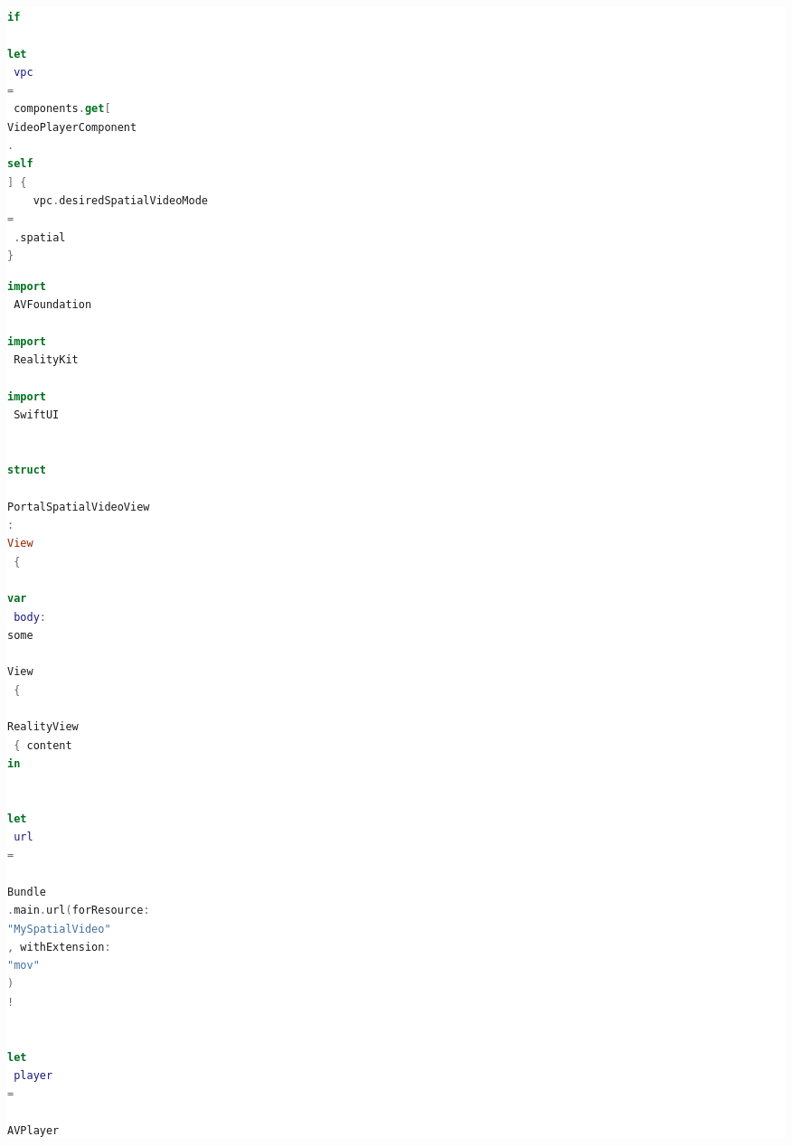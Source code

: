 ```swift
if
 
let
 vpc 
=
 components.get[
VideoPlayerComponent
.
self
] {
	vpc.desiredSpatialVideoMode 
=
 .spatial
}
```

```swift
import
 AVFoundation

import
 RealityKit

import
 SwiftUI


struct
 
PortalSpatialVideoView
: 
View
 {
    
var
 body: 
some
 
View
 {
        
RealityView
 { content 
in

            
let
 url 
=
 
Bundle
.main.url(forResource: 
"MySpatialVideo"
, withExtension: 
"mov"
)
!

            
let
 player 
=
 
AVPlayer
```